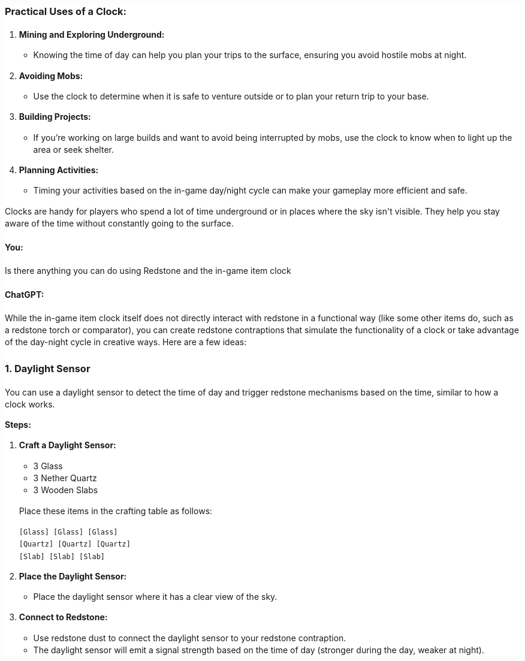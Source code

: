 ### Practical Uses of a Clock:

1. **Mining and Exploring Underground:**
   - Knowing the time of day can help you plan your trips to the surface, ensuring you avoid hostile mobs at night.

2. **Avoiding Mobs:**
   - Use the clock to determine when it is safe to venture outside or to plan your return trip to your base.

3. **Building Projects:**
   - If you’re working on large builds and want to avoid being interrupted by mobs, use the clock to know when to light up the area or seek shelter.

4. **Planning Activities:**
   - Timing your activities based on the in-game day/night cycle can make your gameplay more efficient and safe.

Clocks are handy for players who spend a lot of time underground or in places where the sky isn't visible. They help you stay aware of the time without constantly going to the surface.


#### You:
Is there anything you can do using Redstone and the in-game item clock

#### ChatGPT:
While the in-game item clock itself does not directly interact with redstone in a functional way (like some other items do, such as a redstone torch or comparator), you can create redstone contraptions that simulate the functionality of a clock or take advantage of the day-night cycle in creative ways. Here are a few ideas:

### 1. **Daylight Sensor**

You can use a daylight sensor to detect the time of day and trigger redstone mechanisms based on the time, similar to how a clock works.

**Steps:**

1. **Craft a Daylight Sensor:**

   - 3 Glass
   - 3 Nether Quartz
   - 3 Wooden Slabs

   Place these items in the crafting table as follows:

   ```
   [Glass] [Glass] [Glass]
   [Quartz] [Quartz] [Quartz]
   [Slab] [Slab] [Slab]
   ```

2. **Place the Daylight Sensor:**
   - Place the daylight sensor where it has a clear view of the sky.

3. **Connect to Redstone:**
   - Use redstone dust to connect the daylight sensor to your redstone contraption.
   - The daylight sensor will emit a signal strength based on the time of day (stronger during the day, weaker at night).
